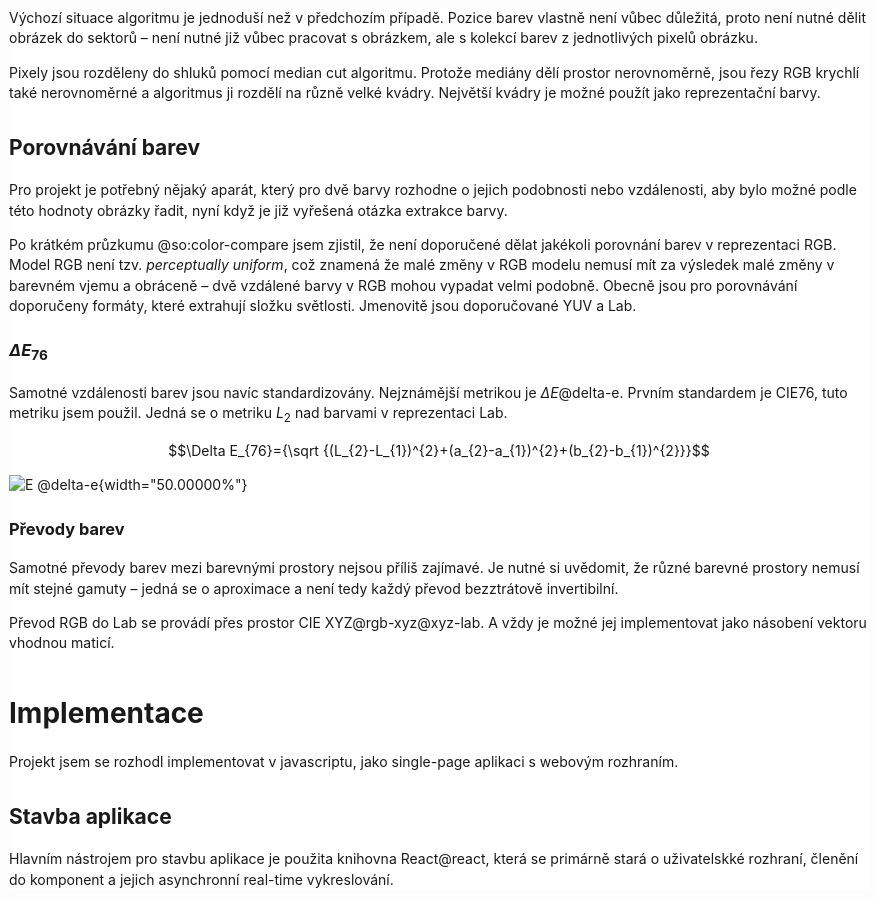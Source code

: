 Výchozí situace algoritmu je jednoduší než v předchozím případě. Pozice
barev vlastně není vůbec důležitá, proto není nutné dělit obrázek do
sektorů – není nutné již vůbec pracovat s obrázkem, ale s kolekcí barev
z jednotlivých pixelů obrázku.

Pixely jsou rozděleny do shluků pomocí median cut algoritmu. Protože
mediány dělí prostor nerovnoměrně, jsou řezy RGB krychlí také
nerovnoměrné a algoritmus ji rozdělí na různě velké kvádry. Největší
kvádry je možné použít jako reprezentační barvy.

Porovnávání barev
-----------------

Pro projekt je potřebný nějaký aparát, který pro dvě barvy rozhodne o
jejich podobnosti nebo vzdálenosti, aby bylo možné podle této hodnoty
obrázky řadit, nyní když je již vyřešená otázka extrakce barvy.

Po krátkém průzkumu @so:color-compare jsem zjistil, že není doporučené
dělat jakékoli porovnání barev v reprezentaci RGB. Model RGB není tzv.
*perceptually uniform*, což znamená že malé změny v RGB modelu nemusí
mít za výsledek malé změny v barevném vjemu a obráceně – dvě vzdálené
barvy v RGB mohou vypadat velmi podobně. Obecně jsou pro porovnávání
doporučeny formáty, které extrahují složku světlosti. Jmenovitě jsou
doporučované YUV a Lab.

### $\Delta E_{76}$

Samotné vzdálenosti barev jsou navíc standardizovány. Nejznámější
metrikou je $\Delta E$@delta-e. Prvním standardem je CIE76, tuto metriku
jsem použil. Jedná se o metriku $L_2$ nad barvami v reprezentaci Lab.

$$\Delta E_{76}={\sqrt {(L_{2}-L_{1})^{2}+(a_{2}-a_{1})^{2}+(b_{2}-b_{1})^{2}}}$$

![E @delta-e](lab-space){width="50.00000%"}

### Převody barev

Samotné převody barev mezi barevnými prostory nejsou příliš zajímavé. Je
nutné si uvědomit, že různé barevné prostory nemusí mít stejné gamuty –
jedná se o aproximace a není tedy každý převod bezztrátově invertibilní.

Převod RGB do Lab se provádí přes prostor CIE XYZ@rgb-xyz@xyz-lab. A
vždy je možné jej implementovat jako násobení vektoru vhodnou maticí.

Implementace
============

Projekt jsem se rozhodl implementovat v javascriptu, jako single-page
aplikaci s webovým rozhraním.

Stavba aplikace
---------------

Hlavním nástrojem pro stavbu aplikace je použita knihovna React@react,
která se primárně stará o uživatelskké rozhraní, členění do komponent a
jejich asynchronní real-time vykreslování.
